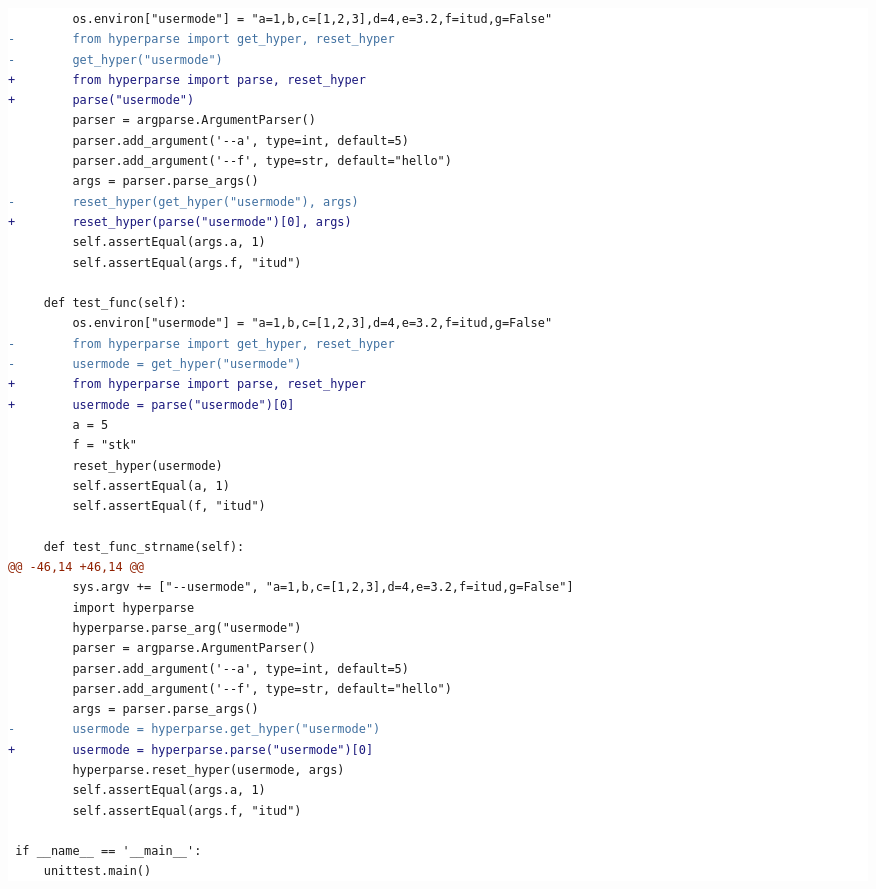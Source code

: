 ```diff
         os.environ["usermode"] = "a=1,b,c=[1,2,3],d=4,e=3.2,f=itud,g=False"
-        from hyperparse import get_hyper, reset_hyper
-        get_hyper("usermode")
+        from hyperparse import parse, reset_hyper
+        parse("usermode")
         parser = argparse.ArgumentParser()
         parser.add_argument('--a', type=int, default=5)
         parser.add_argument('--f', type=str, default="hello")
         args = parser.parse_args()
-        reset_hyper(get_hyper("usermode"), args)
+        reset_hyper(parse("usermode")[0], args)
         self.assertEqual(args.a, 1)
         self.assertEqual(args.f, "itud")
 
     def test_func(self):
         os.environ["usermode"] = "a=1,b,c=[1,2,3],d=4,e=3.2,f=itud,g=False"
-        from hyperparse import get_hyper, reset_hyper
-        usermode = get_hyper("usermode")
+        from hyperparse import parse, reset_hyper
+        usermode = parse("usermode")[0]
         a = 5
         f = "stk"
         reset_hyper(usermode)
         self.assertEqual(a, 1)
         self.assertEqual(f, "itud")
 
     def test_func_strname(self):
@@ -46,14 +46,14 @@
         sys.argv += ["--usermode", "a=1,b,c=[1,2,3],d=4,e=3.2,f=itud,g=False"]
         import hyperparse 
         hyperparse.parse_arg("usermode")
         parser = argparse.ArgumentParser()
         parser.add_argument('--a', type=int, default=5)
         parser.add_argument('--f', type=str, default="hello")
         args = parser.parse_args()
-        usermode = hyperparse.get_hyper("usermode")
+        usermode = hyperparse.parse("usermode")[0]
         hyperparse.reset_hyper(usermode, args)
         self.assertEqual(args.a, 1)
         self.assertEqual(args.f, "itud")
 
 if __name__ == '__main__':
     unittest.main()
```

